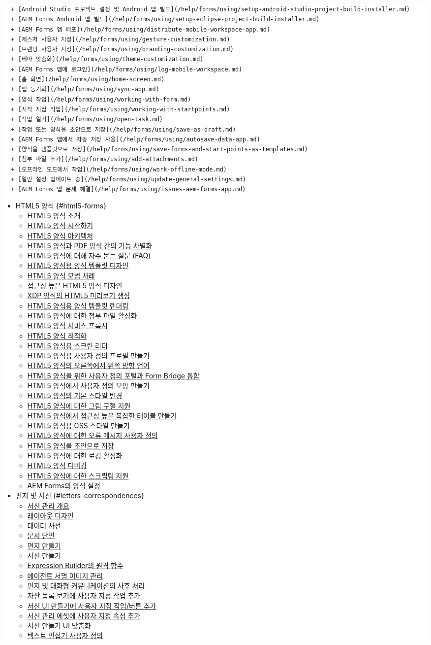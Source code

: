       + [Android Studio 프로젝트 설정 및 Android 앱 빌드](/help/forms/using/setup-android-studio-project-build-installer.md)
      + [AEM Forms Android 앱 빌드](/help/forms/using/setup-eclipse-project-build-installer.md)
      + [AEM Forms 앱 배포](/help/forms/using/distribute-mobile-workspace-app.md)
      + [제스처 사용자 지정](/help/forms/using/gesture-customization.md)
      + [브랜딩 사용자 지정](/help/forms/using/branding-customization.md)
      + [테마 맞춤화](/help/forms/using/theme-customization.md)
      + [AEM Forms 앱에 로그인](/help/forms/using/log-mobile-workspace.md)
      + [홈 화면](/help/forms/using/home-screen.md)
      + [앱 동기화](/help/forms/using/sync-app.md)
      + [양식 작업](/help/forms/using/working-with-form.md)
      + [시작 지점 작업](/help/forms/using/working-with-startpoints.md)
      + [작업 열기](/help/forms/using/open-task.md)
      + [작업 또는 양식을 초안으로 저장](/help/forms/using/save-as-draft.md)
      + [AEM Forms 앱에서 자동 저장 사용](/help/forms/using/autosave-data-app.md)
      + [양식을 템플릿으로 저장](/help/forms/using/save-forms-and-start-points-as-templates.md)
      + [첨부 파일 추가](/help/forms/using/add-attachments.md)
      + [오프라인 모드에서 작업](/help/forms/using/work-offline-mode.md)
      + [일반 설정 업데이트 중](/help/forms/using/update-general-settings.md)
      + [AEM Forms 앱 문제 해결](/help/forms/using/issues-aem-forms-app.md)
   + HTML5 양식 {#html5-forms}
      + [HTML5 양식 소개](/help/forms/using/introduction.md)
      + [HTML5 양식 시작하기](/help/forms/using/get-started.md)
      + [HTML5 양식 아키텍처](/help/forms/using/html5-forms-architecture.md)
      + [HTML5 양식과 PDF 양식 간의 기능 차별화](/help/forms/using/feature-differentiation-html5-forms-pdf-forms.md)
      + [HTML5 양식에 대해 자주 묻는 질문 (FAQ)](/help/forms/using/faq.md)
      + [HTML5 양식용 양식 템플릿 디자인](/help/forms/using/designing-form-template.md)
      + [HTML5 양식 모범 사례](/help/forms/using/best-practices-for-html5-forms.md)
      + [접근성 높은 HTML5 양식 디자인](/help/forms/using/design-accessible-html5-forms.md)
      + [XDP 양식의 HTML5 미리보기 생성](/help/forms/using/preview-xdp-forms-html.md)
      + [HTML5 양식용 양식 템플릿 렌더링](/help/forms/using/rendering-form-template.md)
      + [HTML5 양식에 대한 첨부 파일 활성화](/help/forms/using/enabling-attachments-html5-form.md)
      + [HTML5 양식 서비스 프록시](/help/forms/using/service-proxy.md)
      + [HTML5 양식 최적화](/help/forms/using/optimize-html5-forms.md)
      + [HTML5 양식용 스크린 리더](/help/forms/using/screen-readers.md)
      + [HTML5 양식용 사용자 정의 프로필 만들기](/help/forms/using/custom-profile.md)
      + [HTML5 양식의 오른쪽에서 왼쪽 방향 언어](/help/forms/using/right-left-languages.md)
      + [HTML5 양식을 위한 사용자 정의 포털과 Form Bridge 통합](/help/forms/using/integrate-form-bridge-forms-portal.md)
      + [HTML5 양식에서 사용자 정의 모양 만들기](/help/forms/using/custom-widgets.md)
      + [HTML5 양식의 기본 스타일 변경](/help/forms/using/changing-default-styles.md)
      + [HTML5 양식에 대한 그림 구절 지원](/help/forms/using/picture-clause-support.md)
      + [HTML5 양식에서 접근성 높은 복잡한 테이블 만들기](/help/forms/using/accessible-tables.md)
      + [HTML5 양식용 CSS 스타일 만들기](/help/forms/using/css-styles.md)
      + [HTML5 양식에 대한 오류 메시지 사용자 정의](/help/forms/using/customzing-errors-html5-forms.md)
      + [HTML5 양식을 초안으로 저장](/help/forms/using/saving-html5-form-draft.md)
      + [HTML5 양식에 대한 로깅 활성화](/help/forms/using/enable-logs.md)
      + [HTML5 양식 디버깅](/help/forms/using/debug.md)
      + [HTML5 양식에 대한 스크립팅 지원](/help/forms/using/scripting-support.md)
      + [AEM Forms의 양식 설정](/help/forms/using/formset-in-aem-forms.md)
   + 편지 및 서신 {#letters-correspondences}
      + [서신 관리 개요](/help/forms/using/cm-overview.md)
      + [레이아웃 디자인](/help/forms/using/layout-design-details.md)
      + [데이터 사전](/help/forms/using/data-dictionary.md)
      + [문서 단편](/help/forms/using/document-fragments.md)
      + [편지 만들기](/help/forms/using/create-letter.md)
      + [서신 만들기](/help/forms/using/create-correspondence.md)
      + [Expression Builder의 원격 함수](/help/forms/using/expression-builder.md)
      + [에이전트 서명 이미지 관리](/help/forms/using/manage-agent-signature-images.md)
      + [편지 및 대화형 커뮤니케이션의 사후 처리](/help/forms/using/submit-letter-topostprocess.md)
      + [자산 목록 보기에 사용자 지정 작업 추가](/help/forms/using/add-custom-action-asset-listing-view.md)
      + [서신 UI 만들기에 사용자 지정 작업/버튼 추가](/help/forms/using/add-action-button-in-create-correspondence-ui.md)
      + [서신 관리 에셋에 사용자 지정 속성 추가](/help/forms/using/add-custom-properties-cm-assets.md)
      + [서신 만들기 UI 맞춤화](/help/forms/using/customize-create-correspondence-ui.md)
      + [텍스트 편집기 사용자 정의](/help/forms/using/customize-text-editor.md)